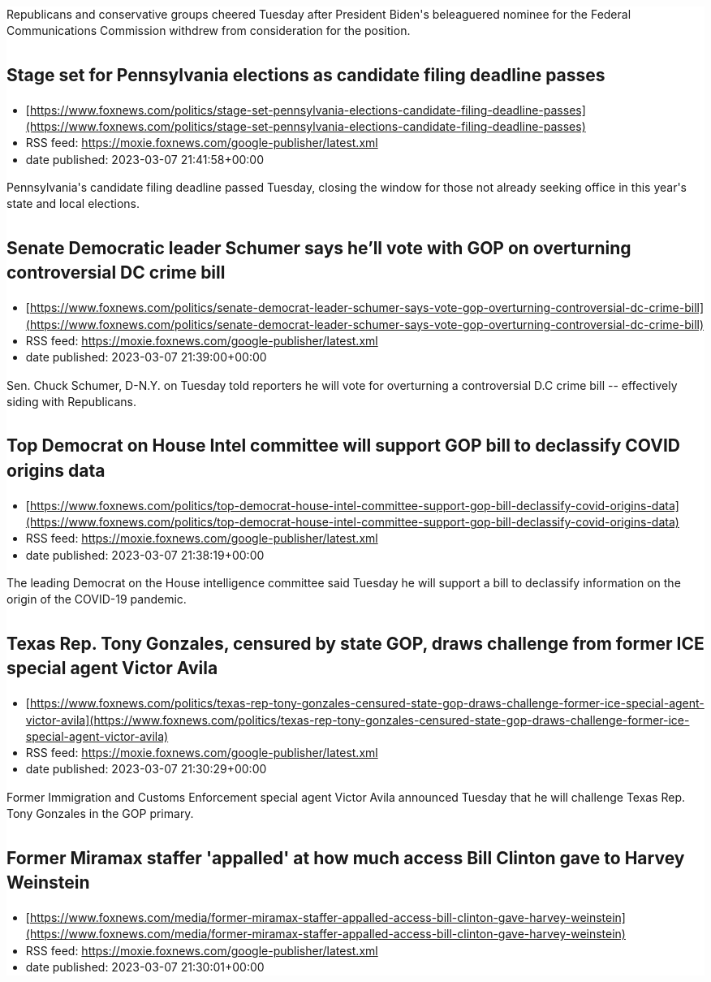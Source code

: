 Republicans and conservative groups cheered Tuesday after President Biden's beleaguered nominee for the Federal Communications Commission withdrew from consideration for the position.

## Stage set for Pennsylvania elections as candidate filing deadline passes
 - [https://www.foxnews.com/politics/stage-set-pennsylvania-elections-candidate-filing-deadline-passes](https://www.foxnews.com/politics/stage-set-pennsylvania-elections-candidate-filing-deadline-passes)
 - RSS feed: https://moxie.foxnews.com/google-publisher/latest.xml
 - date published: 2023-03-07 21:41:58+00:00

Pennsylvania's candidate filing deadline passed Tuesday, closing the window for those not already seeking office in this year's state and local elections.

## Senate Democratic leader Schumer says he’ll vote with GOP on overturning controversial DC crime bill
 - [https://www.foxnews.com/politics/senate-democrat-leader-schumer-says-vote-gop-overturning-controversial-dc-crime-bill](https://www.foxnews.com/politics/senate-democrat-leader-schumer-says-vote-gop-overturning-controversial-dc-crime-bill)
 - RSS feed: https://moxie.foxnews.com/google-publisher/latest.xml
 - date published: 2023-03-07 21:39:00+00:00

Sen. Chuck Schumer, D-N.Y. on Tuesday told reporters he will vote for overturning a controversial D.C crime bill -- effectively siding with Republicans.

## Top Democrat on House Intel committee will support GOP bill to declassify COVID origins data
 - [https://www.foxnews.com/politics/top-democrat-house-intel-committee-support-gop-bill-declassify-covid-origins-data](https://www.foxnews.com/politics/top-democrat-house-intel-committee-support-gop-bill-declassify-covid-origins-data)
 - RSS feed: https://moxie.foxnews.com/google-publisher/latest.xml
 - date published: 2023-03-07 21:38:19+00:00

The leading Democrat on the House intelligence committee said Tuesday he will support a bill to declassify information on the origin of the COVID-19 pandemic.

## Texas Rep. Tony Gonzales, censured by state GOP, draws challenge from former ICE special agent Victor Avila
 - [https://www.foxnews.com/politics/texas-rep-tony-gonzales-censured-state-gop-draws-challenge-former-ice-special-agent-victor-avila](https://www.foxnews.com/politics/texas-rep-tony-gonzales-censured-state-gop-draws-challenge-former-ice-special-agent-victor-avila)
 - RSS feed: https://moxie.foxnews.com/google-publisher/latest.xml
 - date published: 2023-03-07 21:30:29+00:00

Former Immigration and Customs Enforcement special agent Victor Avila announced Tuesday that he will challenge Texas Rep. Tony Gonzales in the GOP primary.

## Former Miramax staffer 'appalled' at how much access Bill Clinton gave to Harvey Weinstein
 - [https://www.foxnews.com/media/former-miramax-staffer-appalled-access-bill-clinton-gave-harvey-weinstein](https://www.foxnews.com/media/former-miramax-staffer-appalled-access-bill-clinton-gave-harvey-weinstein)
 - RSS feed: https://moxie.foxnews.com/google-publisher/latest.xml
 - date published: 2023-03-07 21:30:01+00:00
